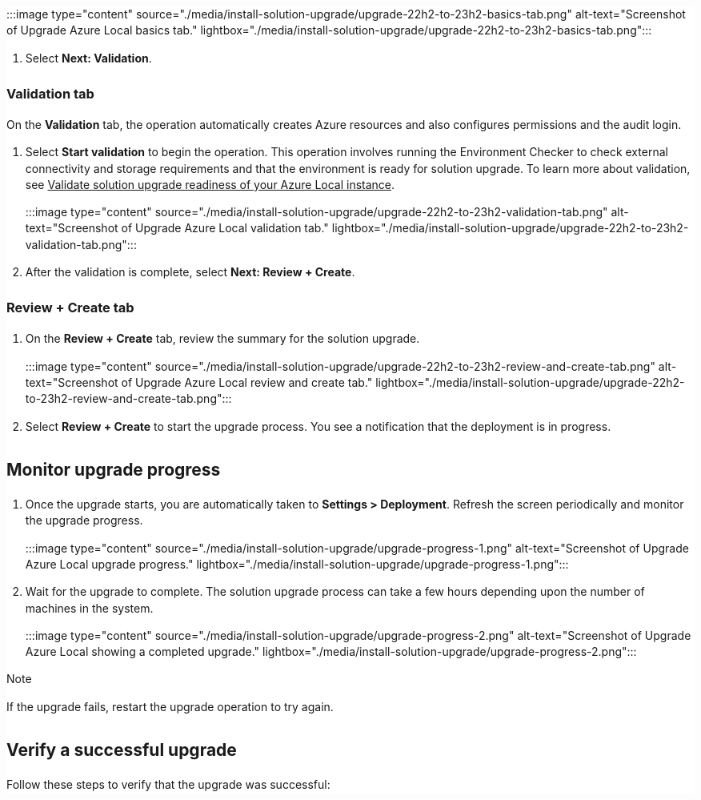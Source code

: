    :::image type="content" source="./media/install-solution-upgrade/upgrade-22h2-to-23h2-basics-tab.png" alt-text="Screenshot of Upgrade Azure Local basics tab." lightbox="./media/install-solution-upgrade/upgrade-22h2-to-23h2-basics-tab.png":::

1. Select **Next: Validation**.

### Validation tab

On the **Validation** tab, the operation automatically creates Azure resources and also configures permissions and the audit login.

1. Select **Start validation** to begin the operation. This operation involves running the Environment Checker to check external connectivity and storage requirements and that the environment is ready for solution upgrade. To learn more about validation, see [Validate solution upgrade readiness of your Azure Local instance](./validate-solution-upgrade-readiness.md).

   :::image type="content" source="./media/install-solution-upgrade/upgrade-22h2-to-23h2-validation-tab.png" alt-text="Screenshot of Upgrade Azure Local validation tab." lightbox="./media/install-solution-upgrade/upgrade-22h2-to-23h2-validation-tab.png":::

1. After the validation is complete, select **Next: Review + Create**.

### Review + Create tab

1. On the **Review + Create** tab, review the summary for the solution upgrade.

    :::image type="content" source="./media/install-solution-upgrade/upgrade-22h2-to-23h2-review-and-create-tab.png" alt-text="Screenshot of Upgrade Azure Local review and create tab." lightbox="./media/install-solution-upgrade/upgrade-22h2-to-23h2-review-and-create-tab.png":::

1. Select **Review + Create** to start the upgrade process. You see a notification that the deployment is in progress.

## Monitor upgrade progress

1. Once the upgrade starts, you are automatically taken to **Settings > Deployment**. Refresh the screen periodically and monitor the upgrade progress.

    :::image type="content" source="./media/install-solution-upgrade/upgrade-progress-1.png" alt-text="Screenshot of Upgrade Azure Local upgrade progress." lightbox="./media/install-solution-upgrade/upgrade-progress-1.png":::

1. Wait for the upgrade to complete. The solution upgrade process can take a few hours depending upon the number of machines in the system.

    :::image type="content" source="./media/install-solution-upgrade/upgrade-progress-2.png" alt-text="Screenshot of Upgrade Azure Local showing a completed upgrade." lightbox="./media/install-solution-upgrade/upgrade-progress-2.png":::

> [!NOTE]
> If the upgrade fails, restart the upgrade operation to try again.

## Verify a successful upgrade

Follow these steps to verify that the upgrade was successful:
